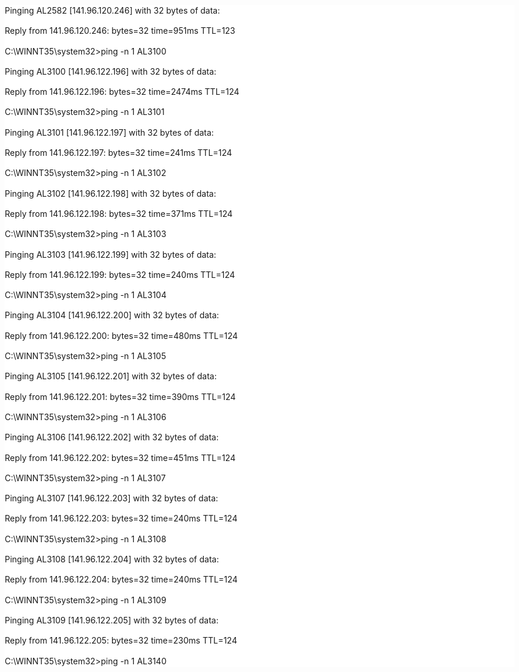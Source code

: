 Pinging AL2582 [141.96.120.246] with 32 bytes of data:

Reply from 141.96.120.246: bytes=32 time=951ms TTL=123

C:\WINNT35\system32>ping -n 1 AL3100

Pinging AL3100 [141.96.122.196] with 32 bytes of data:

Reply from 141.96.122.196: bytes=32 time=2474ms TTL=124

C:\WINNT35\system32>ping -n 1 AL3101

Pinging AL3101 [141.96.122.197] with 32 bytes of data:

Reply from 141.96.122.197: bytes=32 time=241ms TTL=124

C:\WINNT35\system32>ping -n 1 AL3102

Pinging AL3102 [141.96.122.198] with 32 bytes of data:

Reply from 141.96.122.198: bytes=32 time=371ms TTL=124

C:\WINNT35\system32>ping -n 1 AL3103

Pinging AL3103 [141.96.122.199] with 32 bytes of data:

Reply from 141.96.122.199: bytes=32 time=240ms TTL=124

C:\WINNT35\system32>ping -n 1 AL3104

Pinging AL3104 [141.96.122.200] with 32 bytes of data:

Reply from 141.96.122.200: bytes=32 time=480ms TTL=124

C:\WINNT35\system32>ping -n 1 AL3105

Pinging AL3105 [141.96.122.201] with 32 bytes of data:

Reply from 141.96.122.201: bytes=32 time=390ms TTL=124

C:\WINNT35\system32>ping -n 1 AL3106

Pinging AL3106 [141.96.122.202] with 32 bytes of data:

Reply from 141.96.122.202: bytes=32 time=451ms TTL=124

C:\WINNT35\system32>ping -n 1 AL3107

Pinging AL3107 [141.96.122.203] with 32 bytes of data:

Reply from 141.96.122.203: bytes=32 time=240ms TTL=124

C:\WINNT35\system32>ping -n 1 AL3108

Pinging AL3108 [141.96.122.204] with 32 bytes of data:

Reply from 141.96.122.204: bytes=32 time=240ms TTL=124

C:\WINNT35\system32>ping -n 1 AL3109

Pinging AL3109 [141.96.122.205] with 32 bytes of data:

Reply from 141.96.122.205: bytes=32 time=230ms TTL=124

C:\WINNT35\system32>ping -n 1 AL3140

